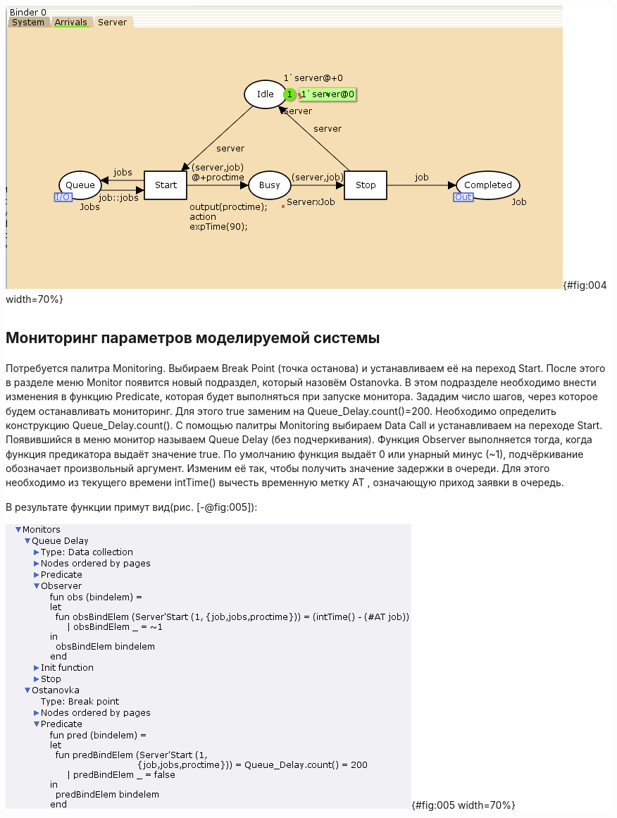 ![Граф и параметры процесса обработки заявок на сервере системы](image/4.png){#fig:004 width=70%}

## Мониторинг параметров моделируемой системы

Потребуется палитра Monitoring. Выбираем Break Point (точка останова) и устанавливаем её на переход Start. После этого в разделе меню Monitor появится новый подраздел, который назовём Ostanovka. В этом подразделе необходимо внести изменения в функцию Predicate, которая будет выполняться при запуске монитора. Зададим число шагов, через которое будем останавливать мониторинг. Для этого true заменим на Queue_Delay.count()=200. Необходимо определить конструкцию Queue_Delay.count(). С помощью палитры Monitoring выбираем Data Call и устанавливаем на переходе Start. Появившийся в меню монитор называем Queue Delay (без подчеркивания). Функция Observer выполняется тогда, когда функция предикатора выдаёт значение true. По умолчанию функция выдаёт 0 или унарный минус (~1), подчёркивание обозначает произвольный аргумент. Изменим её так, чтобы получить значение задержки в очереди. Для этого необходимо из текущего времени intTime() вычесть временную метку AT , означающую приход заявки в очередь.

В результате функции примут вид(рис. [-@fig:005]):

![Функция Predicate монитора Ostanovka и функция Observer монитора Queue Delay](image/5.png){#fig:005 width=70%}
